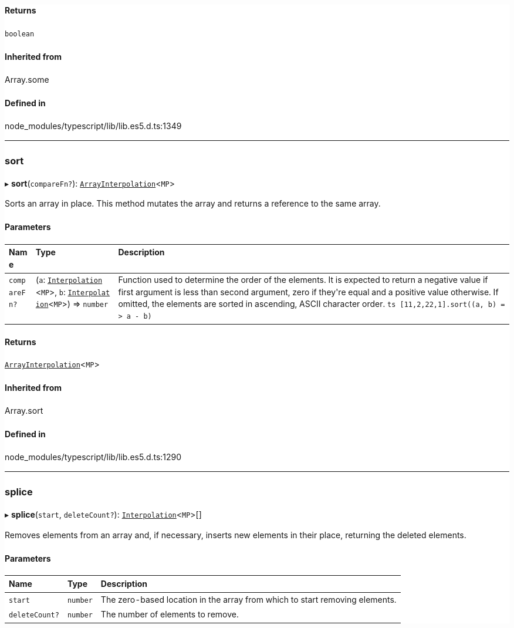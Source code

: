 #### Returns

`boolean`

#### Inherited from

Array.some

#### Defined in

node_modules/typescript/lib/lib.es5.d.ts:1349

___

### sort

▸ **sort**(`compareFn?`): [`ArrayInterpolation`](akashaproject_design_system._internal_.ArrayInterpolation.md)<`MP`\>

Sorts an array in place.
This method mutates the array and returns a reference to the same array.

#### Parameters

| Name | Type | Description |
| :------ | :------ | :------ |
| `compareFn?` | (`a`: [`Interpolation`](../modules/akashaproject_design_system._internal_.md#interpolation)<`MP`\>, `b`: [`Interpolation`](../modules/akashaproject_design_system._internal_.md#interpolation)<`MP`\>) => `number` | Function used to determine the order of the elements. It is expected to return a negative value if first argument is less than second argument, zero if they're equal and a positive value otherwise. If omitted, the elements are sorted in ascending, ASCII character order. ```ts [11,2,22,1].sort((a, b) => a - b) ``` |

#### Returns

[`ArrayInterpolation`](akashaproject_design_system._internal_.ArrayInterpolation.md)<`MP`\>

#### Inherited from

Array.sort

#### Defined in

node_modules/typescript/lib/lib.es5.d.ts:1290

___

### splice

▸ **splice**(`start`, `deleteCount?`): [`Interpolation`](../modules/akashaproject_design_system._internal_.md#interpolation)<`MP`\>[]

Removes elements from an array and, if necessary, inserts new elements in their place, returning the deleted elements.

#### Parameters

| Name | Type | Description |
| :------ | :------ | :------ |
| `start` | `number` | The zero-based location in the array from which to start removing elements. |
| `deleteCount?` | `number` | The number of elements to remove. |
